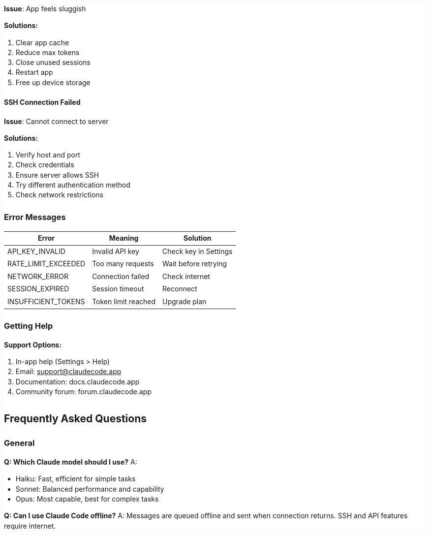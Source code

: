 **Issue**: App feels sluggish

**Solutions:**
1. Clear app cache
2. Reduce max tokens
3. Close unused sessions
4. Restart app
5. Free up device storage

#### SSH Connection Failed

**Issue**: Cannot connect to server

**Solutions:**
1. Verify host and port
2. Check credentials
3. Ensure server allows SSH
4. Try different authentication method
5. Check network restrictions

### Error Messages

| Error | Meaning | Solution |
|-------|---------|----------|
| API_KEY_INVALID | Invalid API key | Check key in Settings |
| RATE_LIMIT_EXCEEDED | Too many requests | Wait before retrying |
| NETWORK_ERROR | Connection failed | Check internet |
| SESSION_EXPIRED | Session timeout | Reconnect |
| INSUFFICIENT_TOKENS | Token limit reached | Upgrade plan |

### Getting Help

**Support Options:**
1. In-app help (Settings > Help)
2. Email: support@claudecode.app
3. Documentation: docs.claudecode.app
4. Community forum: forum.claudecode.app

## Frequently Asked Questions

### General

**Q: Which Claude model should I use?**
A: 
- Haiku: Fast, efficient for simple tasks
- Sonnet: Balanced performance and capability
- Opus: Most capable, best for complex tasks

**Q: Can I use Claude Code offline?**
A: Messages are queued offline and sent when connection returns. SSH and API features require internet.
